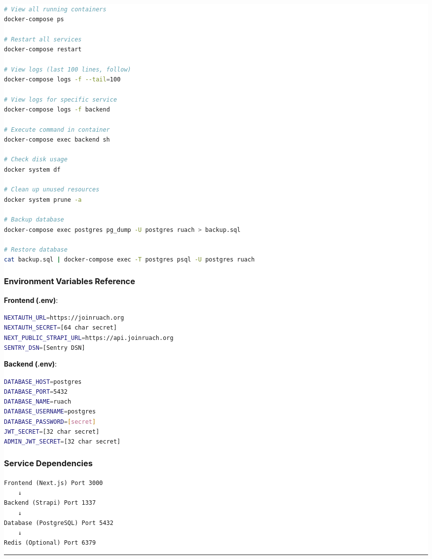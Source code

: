```bash
# View all running containers
docker-compose ps

# Restart all services
docker-compose restart

# View logs (last 100 lines, follow)
docker-compose logs -f --tail=100

# View logs for specific service
docker-compose logs -f backend

# Execute command in container
docker-compose exec backend sh

# Check disk usage
docker system df

# Clean up unused resources
docker system prune -a

# Backup database
docker-compose exec postgres pg_dump -U postgres ruach > backup.sql

# Restore database
cat backup.sql | docker-compose exec -T postgres psql -U postgres ruach
```

### Environment Variables Reference

**Frontend (.env)**:
```bash
NEXTAUTH_URL=https://joinruach.org
NEXTAUTH_SECRET=[64 char secret]
NEXT_PUBLIC_STRAPI_URL=https://api.joinruach.org
SENTRY_DSN=[Sentry DSN]
```

**Backend (.env)**:
```bash
DATABASE_HOST=postgres
DATABASE_PORT=5432
DATABASE_NAME=ruach
DATABASE_USERNAME=postgres
DATABASE_PASSWORD=[secret]
JWT_SECRET=[32 char secret]
ADMIN_JWT_SECRET=[32 char secret]
```

### Service Dependencies

```
Frontend (Next.js) Port 3000
    ↓
Backend (Strapi) Port 1337
    ↓
Database (PostgreSQL) Port 5432
    ↓
Redis (Optional) Port 6379
```

---